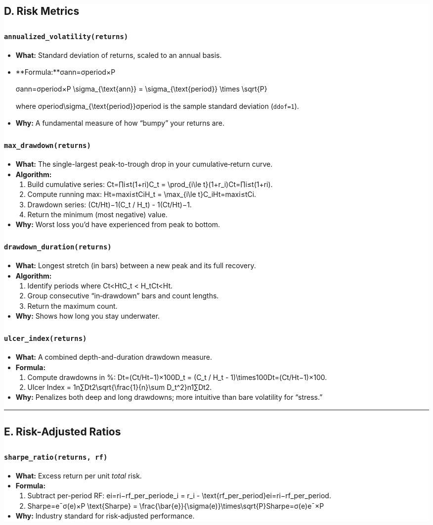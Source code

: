 
## D. Risk Metrics

### `annualized_volatility(returns)`

- **What:** Standard deviation of returns, scaled to an annual basis.
    
- **Formula:**σann=σperiod×P
    
    σann=σperiod×P \sigma_{\text{ann}} = \sigma_{\text{period}} \times \sqrt{P}
    
    where σperiod\sigma_{\text{period}}σperiod is the sample standard deviation (`ddof=1`).
    
- **Why:** A fundamental measure of how “bumpy” your returns are.
    

### `max_drawdown(returns)`

- **What:** The single-largest peak-to-trough drop in your cumulative‐return curve.
- **Algorithm:**
    1. Build cumulative series: Ct=∏i≤t(1+ri)C_t = \prod_{i\le t}(1+r_i)Ct=∏i≤t(1+ri).
    2. Compute running max: Ht=max⁡i≤tCiH_t = \max_{i\le t}C_iHt=maxi≤tCi.
    3. Drawdown series: (Ct/Ht)−1(C_t / H_t) - 1(Ct/Ht)−1.
    4. Return the minimum (most negative) value.
- **Why:** Worst loss you’d have experienced from peak to bottom.

### `drawdown_duration(returns)`

- **What:** Longest stretch (in bars) between a new peak and its full recovery.
- **Algorithm:**
    1. Identify periods where Ct<HtC_t < H_tCt<Ht.
    2. Group consecutive “in‐drawdown” bars and count lengths.
    3. Return the maximum count.
- **Why:** Shows how long you stay underwater.

### `ulcer_index(returns)`

- **What:** A combined depth-and-duration drawdown measure.
- **Formula:**
    1. Compute drawdowns in %: Dt=(Ct/Ht−1)×100D_t = (C_t / H_t - 1)\times100Dt=(Ct/Ht−1)×100.
    2. Ulcer Index = 1n∑Dt2\sqrt{\frac{1}{n}\sum D_t^2}n1∑Dt2.
- **Why:** Penalizes both deep and long drawdowns; more intuitive than bare volatility for “stress.”

---

## E. Risk-Adjusted Ratios

### `sharpe_ratio(returns, rf)`

- **What:** Excess return per unit _total_ risk.
- **Formula:**
    1. Subtract per-period RF: ei=ri−rf_per_periode_i = r_i - \text{rf\_per\_period}ei=ri−rf_per_period.
    2. Sharpe=eˉσ(e)×P \text{Sharpe} = \frac{\bar{e}}{\sigma(e)}\times\sqrt{P}Sharpe=σ(e)eˉ×P
- **Why:** Industry standard for risk‐adjusted performance.
